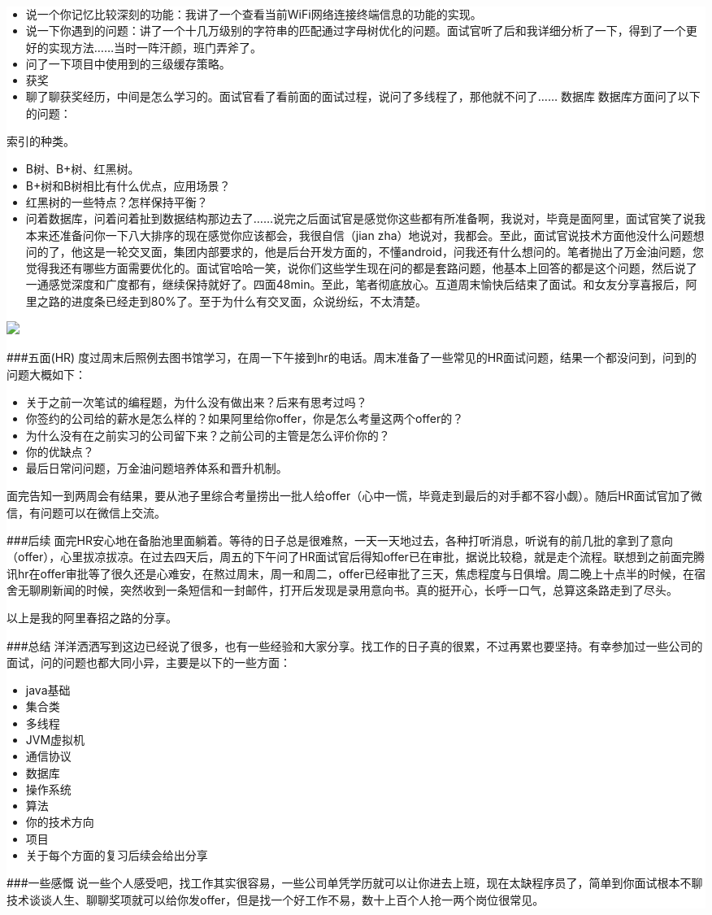    * 说一个你记忆比较深刻的功能：我讲了一个查看当前WiFi网络连接终端信息的功能的实现。
   * 说一下你遇到的问题：讲了一个十几万级别的字符串的匹配通过字母树优化的问题。面试官听了后和我详细分析了一下，得到了一个更好的实现方法……当时一阵汗颜，班门弄斧了。
   * 问了一下项目中使用到的三级缓存策略。
   * 获奖
   * 聊了聊获奖经历，中间是怎么学习的。面试官看了看前面的面试过程，说问了多线程了，那他就不问了……
数据库
数据库方面问了以下的问题：

索引的种类。

* B树、B+树、红黑树。
* B+树和B树相比有什么优点，应用场景？
* 红黑树的一些特点？怎样保持平衡？
* 问着数据库，问着问着扯到数据结构那边去了……说完之后面试官是感觉你这些都有所准备啊，我说对，毕竟是面阿里，面试官笑了说我本来还准备问你一下八大排序的现在感觉你应该都会，我很自信（jian zha）地说对，我都会。至此，面试官说技术方面他没什么问题想问的了，他这是一轮交叉面，集团内部要求的，他是后台开发方面的，不懂android，问我还有什么想问的。笔者抛出了万金油问题，您觉得我还有哪些方面需要优化的。面试官哈哈一笑，说你们这些学生现在问的都是套路问题，他基本上回答的都是这个问题，然后说了一通感觉深度和广度都有，继续保持就好了。四面48min。至此，笔者彻底放心。互道周末愉快后结束了面试。和女友分享喜报后，阿里之路的进度条已经走到80%了。至于为什么有交叉面，众说纷纭，不太清楚。

![](https://upload-images.jianshu.io/upload_images/15233854-4754f5f419aa6eea.png?imageMogr2/auto-orient/strip%7CimageView2/2/w/1240)

###五面(HR)
度过周末后照例去图书馆学习，在周一下午接到hr的电话。周末准备了一些常见的HR面试问题，结果一个都没问到，问到的问题大概如下：

* 关于之前一次笔试的编程题，为什么没有做出来？后来有思考过吗？
* 你签约的公司给的薪水是怎么样的？如果阿里给你offer，你是怎么考量这两个offer的？
* 为什么没有在之前实习的公司留下来？之前公司的主管是怎么评价你的？
* 你的优缺点？
* 最后日常问问题，万金油问题培养体系和晋升机制。

面完告知一到两周会有结果，要从池子里综合考量捞出一批人给offer（心中一慌，毕竟走到最后的对手都不容小觑）。随后HR面试官加了微信，有问题可以在微信上交流。

###后续
面完HR安心地在备胎池里面躺着。等待的日子总是很难熬，一天一天地过去，各种打听消息，听说有的前几批的拿到了意向（offer），心里拔凉拔凉。在过去四天后，周五的下午问了HR面试官后得知offer已在审批，据说比较稳，就是走个流程。联想到之前面完腾讯hr在offer审批等了很久还是心难安，在熬过周末，周一和周二，offer已经审批了三天，焦虑程度与日俱增。周二晚上十点半的时候，在宿舍无聊刷新闻的时候，突然收到一条短信和一封邮件，打开后发现是录用意向书。真的挺开心，长呼一口气，总算这条路走到了尽头。

以上是我的阿里春招之路的分享。

###总结
洋洋洒洒写到这边已经说了很多，也有一些经验和大家分享。找工作的日子真的很累，不过再累也要坚持。有幸参加过一些公司的面试，问的问题也都大同小异，主要是以下的一些方面：

* java基础
* 集合类
* 多线程
* JVM虚拟机
* 通信协议
* 数据库
* 操作系统
* 算法
* 你的技术方向
* 项目
* 关于每个方面的复习后续会给出分享

###一些感慨
说一些个人感受吧，找工作其实很容易，一些公司单凭学历就可以让你进去上班，现在太缺程序员了，简单到你面试根本不聊技术谈谈人生、聊聊奖项就可以给你发offer，但是找一个好工作不易，数十上百个人抢一两个岗位很常见。
